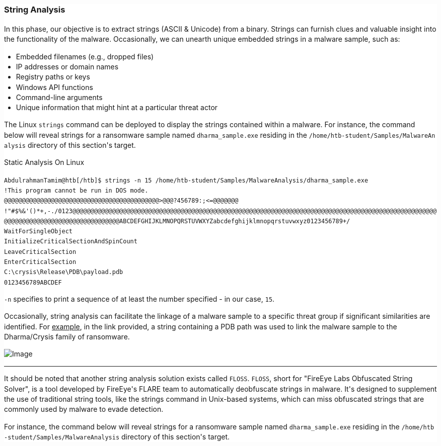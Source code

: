 ### String Analysis

In this phase, our objective is to extract strings (ASCII & Unicode) from a binary. Strings can furnish clues and valuable insight into the functionality of the malware. Occasionally, we can unearth unique embedded strings in a malware sample, such as:

* Embedded filenames (e.g., dropped files)
* IP addresses or domain names
* Registry paths or keys
* Windows API functions
* Command-line arguments
* Unique information that might hint at a particular threat actor

The Linux `strings` command can be deployed to display the strings contained within a malware. For instance, the command below will reveal strings for a ransomware sample named `dharma_sample.exe` residing in the `/home/htb-student/Samples/MalwareAnalysis` directory of this section's target.

&#x20; Static Analysis On Linux

```shell-session
AbdulrahmanTamim@htb[/htb]$ strings -n 15 /home/htb-student/Samples/MalwareAnalysis/dharma_sample.exe
!This program cannot be run in DOS mode.
@@@@@@@@@@@@@@@@@@@@@@@@@@@@@@@@@@@@@@@@@@@>@@@?456789:;<=@@@@@@@
!"#$%&'()*+,-./0123@@@@@@@@@@@@@@@@@@@@@@@@@@@@@@@@@@@@@@@@@@@@@@@@@@@@@@@@@@@@@@@@@@@@@@@@@@@@@@@@@@@@@@@@@@@@@@@@@@@@@@@@@@@@@@@@@@@@@@@@@@@@@@@@@@@@@ABCDEFGHIJKLMNOPQRSTUVWXYZabcdefghijklmnopqrstuvwxyz0123456789+/
WaitForSingleObject
InitializeCriticalSectionAndSpinCount
LeaveCriticalSection
EnterCriticalSection
C:\crysis\Release\PDB\payload.pdb
0123456789ABCDEF
```

`-n` specifies to print a sequence of at least the number specified - in our case, `15`.

Occasionally, string analysis can facilitate the linkage of a malware sample to a specific threat group if significant similarities are identified. For [example](https://thedfirreport.com/2020/06/16/the-little-ransomware-that-couldnt-dharma/), in the link provided, a string containing a PDB path was used to link the malware sample to the Dharma/Crysis family of ransomware.

![Image](https://academy.hackthebox.com/storage/modules/227/dharma.png)

***

It should be noted that another string analysis solution exists called `FLOSS`. `FLOSS`, short for "FireEye Labs Obfuscated String Solver", is a tool developed by FireEye's FLARE team to automatically deobfuscate strings in malware. It's designed to supplement the use of traditional string tools, like the strings command in Unix-based systems, which can miss obfuscated strings that are commonly used by malware to evade detection.

For instance, the command below will reveal strings for a ransomware sample named `dharma_sample.exe` residing in the `/home/htb-student/Samples/MalwareAnalysis` directory of this section's target.

